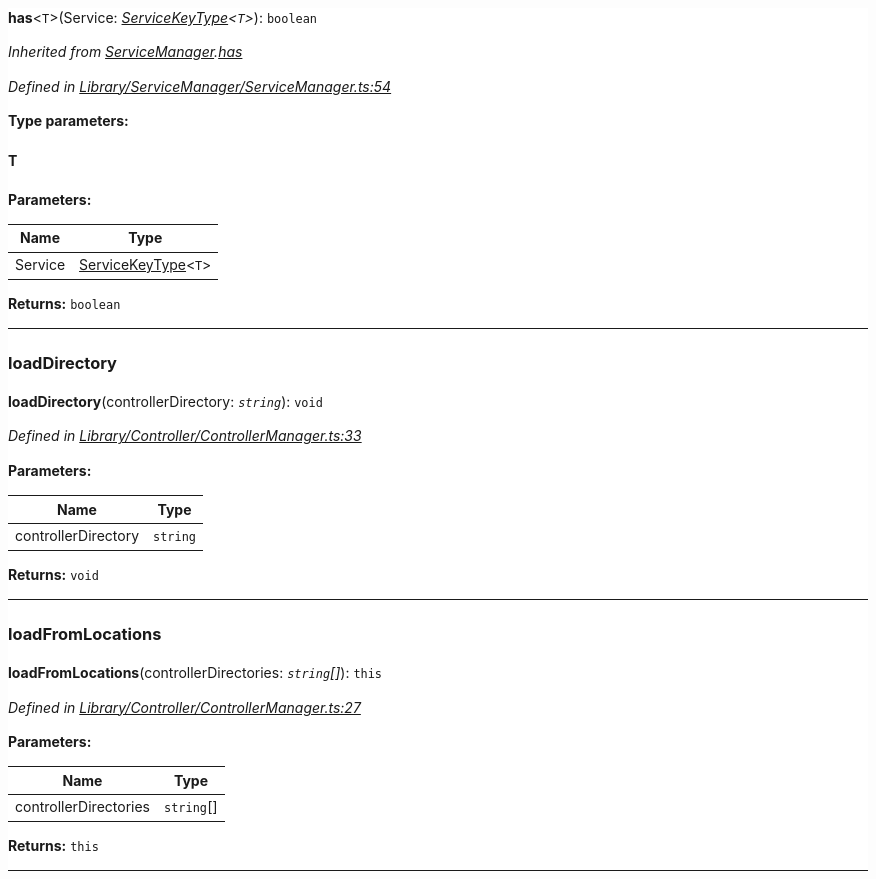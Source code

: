 **has**<`T`>(Service: *[ServiceKeyType]()<`T`>*): `boolean`

*Inherited from [ServiceManager](servicemanager).[has](servicemanager#has)*

*Defined in [Library/ServiceManager/ServiceManager.ts:54](https://github.com/SpoonX/stix/blob/e9313e4/src/Library/ServiceManager/ServiceManager.ts#L54)*

**Type parameters:**

#### T 
**Parameters:**

| Name | Type |
| ------ | ------ |
| Service | [ServiceKeyType]()<`T`> |

**Returns:** `boolean`

___
<a id="loaddirectory"></a>

###  loadDirectory

**loadDirectory**(controllerDirectory: *`string`*): `void`

*Defined in [Library/Controller/ControllerManager.ts:33](https://github.com/SpoonX/stix/blob/e9313e4/src/Library/Controller/ControllerManager.ts#L33)*

**Parameters:**

| Name | Type |
| ------ | ------ |
| controllerDirectory | `string` |

**Returns:** `void`

___
<a id="loadfromlocations"></a>

###  loadFromLocations

**loadFromLocations**(controllerDirectories: *`string`[]*): `this`

*Defined in [Library/Controller/ControllerManager.ts:27](https://github.com/SpoonX/stix/blob/e9313e4/src/Library/Controller/ControllerManager.ts#L27)*

**Parameters:**

| Name | Type |
| ------ | ------ |
| controllerDirectories | `string`[] |

**Returns:** `this`

___
<a id="registeralias"></a>
